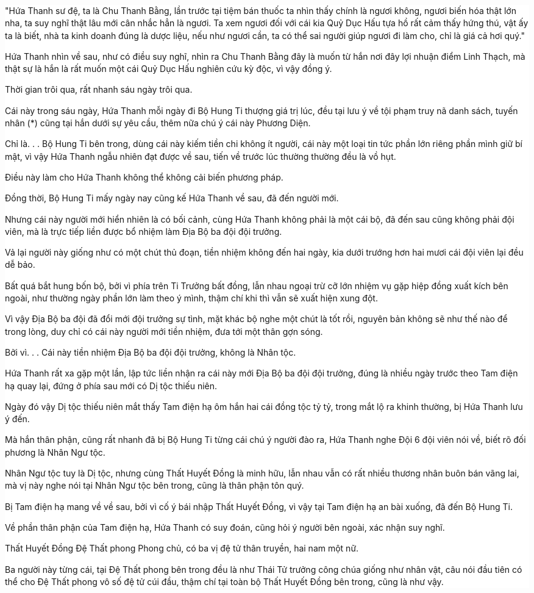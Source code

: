 "Hứa Thanh sư đệ, ta là Chu Thanh Bằng, lần trước tại tiệm bán thuốc ta nhìn thấy chính là ngươi không, ngươi biến hóa thật lớn nha, ta suy nghĩ thật lâu mới cân nhắc hẳn là ngươi. Ta xem ngươi đối với cái kia Quỷ Dục Hấu tựa hồ rất cảm thấy hứng thú, vật ấy ta là biết, nhà ta kinh doanh đúng là dược liệu, nếu như ngươi cần, ta có thể sai người giúp ngươi đi làm cho, chỉ là giá cả hơi quý."

Hứa Thanh nhìn về sau, như có điều suy nghĩ, nhìn ra Chu Thanh Bằng đây là muốn từ hắn nơi đây lợi nhuận điểm Linh Thạch, mà thật sự là hắn là rất muốn một cái Quỷ Dục Hấu nghiên cứu kỳ độc, vì vậy đồng ý.

Thời gian trôi qua, rất nhanh sáu ngày trôi qua.

Cái này trong sáu ngày, Hứa Thanh mỗi ngày đi Bộ Hung Ti thượng giá trị lúc, đều tại lưu ý về tội phạm truy nã danh sách, tuyến nhân (*) cũng tại hắn dưới sự yêu cầu, thêm nữa chú ý cái này Phương Diện.

Chỉ là. . . Bộ Hung Ti bên trong, dùng cái này kiếm tiền chi không ít người, cái này một loại tin tức phần lớn riêng phần mình giữ bí mật, vì vậy Hứa Thanh ngẫu nhiên đạt được về sau, tiến về trước lúc thường thường đều là vồ hụt.

Điều này làm cho Hứa Thanh không thể không cải biến phương pháp.

Đồng thời, Bộ Hung Ti mấy ngày nay cũng kế Hứa Thanh về sau, đã đến người mới.

Nhưng cái này người mới hiển nhiên là có bối cảnh, cùng Hứa Thanh không phải là một cái bộ, đã đến sau cũng không phải đội viên, mà là trực tiếp liền được bổ nhiệm làm Địa Bộ ba đội đội trưởng.

Vả lại người này giống như có một chút thủ đoạn, tiền nhiệm không đến hai ngày, kia dưới trướng hơn hai mươi cái đội viên lại đều dễ bảo.

Bất quá bắt hung bốn bộ, bởi vì phía trên Ti Trưởng bất đồng, lẫn nhau ngoại trừ cỡ lớn nhiệm vụ gặp hiệp đồng xuất kích bên ngoài, như thường ngày phần lớn làm theo ý mình, thậm chí khi thì vẫn sẽ xuất hiện xung đột.

Vì vậy Địa Bộ ba đội đã đổi mới đội trưởng sự tình, mặt khác bộ nghe một chút là tốt rồi, nguyên bản không sẽ như thế nào để trong lòng, duy chỉ có cái này người mới tiền nhiệm, đưa tới một thân gợn sóng.

Bởi vì. . . Cái này tiền nhiệm Địa Bộ ba đội đội trưởng, không là Nhân tộc.

Hứa Thanh rất xa gặp một lần, lập tức liền nhận ra cái này mới Địa Bộ ba đội đội trưởng, đúng là nhiều ngày trước theo Tam điện hạ quay lại, đứng ở phía sau mới có Dị tộc thiếu niên.

Ngày đó vậy Dị tộc thiếu niên mắt thấy Tam điện hạ ôm hắn hai cái đồng tộc tỷ tỷ, trong mắt lộ ra khinh thường, bị Hứa Thanh lưu ý đến.

Mà hắn thân phận, cũng rất nhanh đã bị Bộ Hung Ti từng cái chú ý người đào ra, Hứa Thanh nghe Đội 6 đội viên nói về, biết rõ đối phương là Nhân Ngư tộc.

Nhân Ngư tộc tuy là Dị tộc, nhưng cùng Thất Huyết Đồng là minh hữu, lẫn nhau vẫn có rất nhiều thương nhân buôn bán vãng lai, mà vị này nghe nói tại Nhân Ngư tộc bên trong, cũng là thân phận tôn quý.

Bị Tam điện hạ mang về về sau, bởi vì cố ý bái nhập Thất Huyết Đồng, vì vậy tại Tam điện hạ an bài xuống, đã đến Bộ Hung Ti.

Về phần thân phận của Tam điện hạ, Hứa Thanh có suy đoán, cũng hỏi ý người bên ngoài, xác nhận suy nghĩ.

Thất Huyết Đồng Đệ Thất phong Phong chủ, có ba vị đệ tử thân truyền, hai nam một nữ.

Ba người này từng cái, tại Đệ Thất phong bên trong đều là như Thái Tử trưởng công chúa giống như nhân vật, câu nói đầu tiên có thể cho Đệ Thất phong vô số đệ tử cúi đầu, thậm chí tại toàn bộ Thất Huyết Đồng bên trong, cũng là như vậy.
